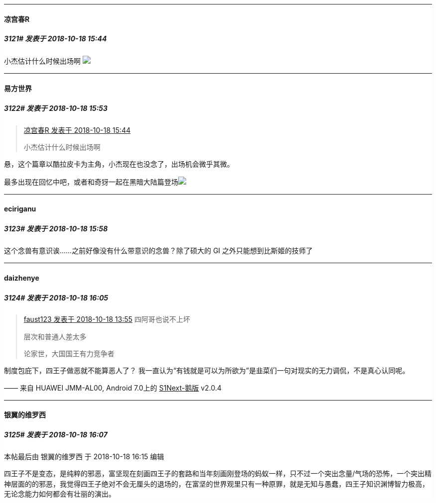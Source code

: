 
*****

####  凉宫春R  
##### 3121#       发表于 2018-10-18 15:44

小杰估计什么时候出场啊
<img src="https://static.saraba1st.com/image/smiley/face2017/021.png" referrerpolicy="no-referrer">

*****

####  易方世界  
##### 3122#       发表于 2018-10-18 15:53

<blockquote><a href="httphttps://bbs.saraba1st.com/2b/forum.php?mod=redirect&amp;goto=findpost&amp;pid=41305727&amp;ptid=1505675" target="_blank">凉宫春R 发表于 2018-10-18 15:44</a>

小杰估计什么时候出场啊</blockquote>
悬，这个篇章以酷拉皮卡为主角，小杰现在也没念了，出场机会微乎其微。

最多出现在回忆中吧，或者和奇犽一起在黑暗大陆篇登场<img src="https://static.saraba1st.com/image/smiley/face2017/068.png" referrerpolicy="no-referrer">

*****

####  eciriganu  
##### 3123#       发表于 2018-10-18 15:58

这个念兽有意识诶……之前好像没有什么带意识的念兽？除了硕大的 GI 之外只能想到比斯姬的技师了

*****

####  daizhenye  
##### 3124#       发表于 2018-10-18 16:05

<blockquote><a href="httphttps://bbs.saraba1st.com/2b/forum.php?mod=redirect&amp;goto=findpost&amp;pid=41304592&amp;ptid=1505675" target="_blank">faust123 发表于 2018-10-18 13:55</a>
四阿哥也说不上坏

层次和普通人差太多

论家世，大国国王有力竞争者</blockquote>
制度包庇下，四王子做恶就不能算恶人了？
我一直认为“有钱就是可以为所欲为”是韭菜们一句对现实的无力调侃，不是真心认同呢。

—— 来自 HUAWEI JMM-AL00, Android 7.0上的 [S1Next-鹅版](https://github.com/ykrank/S1-Next/releases) v2.0.4

*****

####  银翼的维罗西  
##### 3125#       发表于 2018-10-18 16:07

 本帖最后由 银翼的维罗西 于 2018-10-18 16:15 编辑 

四王子不是变态，是纯粹的邪恶，富坚现在刻画四王子的套路和当年刻画刚登场的蚂蚁一样，只不过一个突出念量/气场的恐怖，一个突出精神层面的的邪恶，我觉得四王子绝对不会无厘头的退场的，在富坚的世界观里只有一种原罪，就是无知与愚蠢，四王子知识渊博智力极高，无论念能力如何都会有壮丽的演出。
